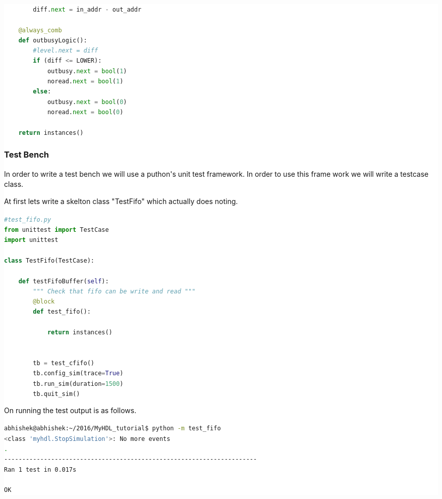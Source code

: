 ```python
        diff.next = in_addr - out_addr
        
    @always_comb
    def outbusyLogic():
        #level.next = diff
        if (diff <= LOWER):
            outbusy.next = bool(1)
            noread.next = bool(1)
        else:
            outbusy.next = bool(0)
            noread.next = bool(0)
            
    return instances()
```

### Test Bench

In order to write a test bench we will use a puthon's unit test framework. In order to use this frame work we will write a testcase class. 

At first lets write a skelton class "TestFifo" which actually does noting.

```python
#test_fifo.py
from unittest import TestCase
import unittest

class TestFifo(TestCase):
    
    def testFifoBuffer(self):
        """ Check that fifo can be write and read """     
        @block
        def test_fifo(): 
                
            return instances()
        
        
        tb = test_cfifo()
        tb.config_sim(trace=True)
        tb.run_sim(duration=1500)
        tb.quit_sim()


```

On running the test output is as follows.

```bash
abhishek@abhishek:~/2016/MyHDL_tutorial$ python -m test_fifo
<class 'myhdl.StopSimulation'>: No more events
.
----------------------------------------------------------------------
Ran 1 test in 0.017s

OK
```
